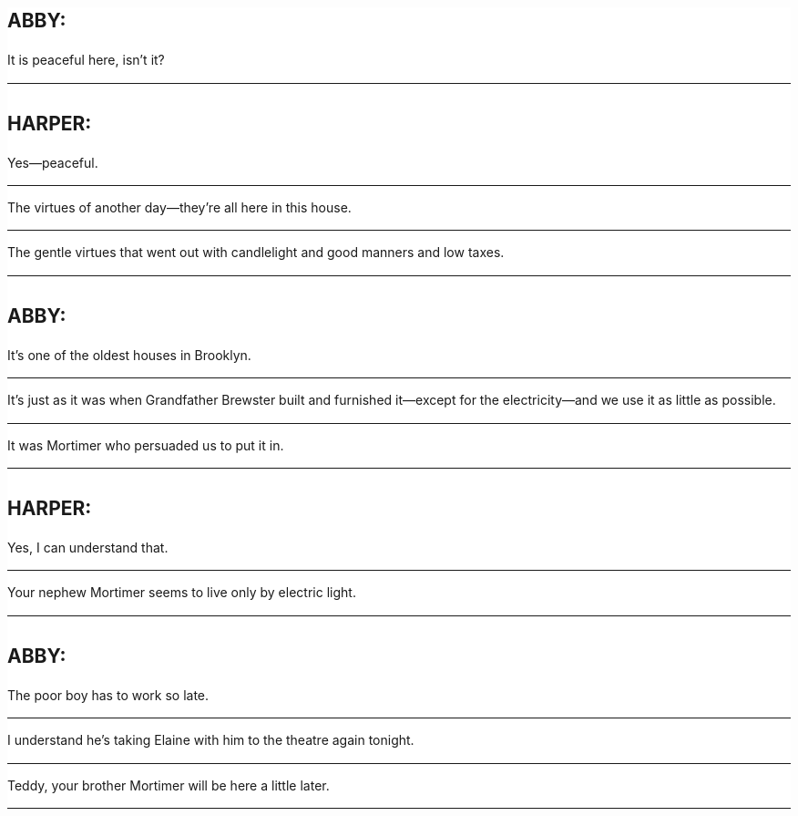 
## ABBY:
It is peaceful here, isn’t it?

---

## HARPER:
Yes—peaceful.

---

The virtues of another day—they’re all here in this house.

---

The gentle virtues that went out with candlelight and good manners and low taxes.

---

## ABBY:
It’s one of the oldest houses in Brooklyn.

---

It’s just as it was when Grandfather Brewster built and furnished it—except for the electricity—and we use it as little as possible.

---

It was Mortimer who persuaded us to put it in.

---

## HARPER:
Yes, I can understand that.

---

Your nephew Mortimer seems to live only by electric light.

---

## ABBY:
The poor boy has to work so late.

---

I understand he’s taking Elaine with him to the theatre again tonight.

---

Teddy, your brother Mortimer will be here a little later.

---

